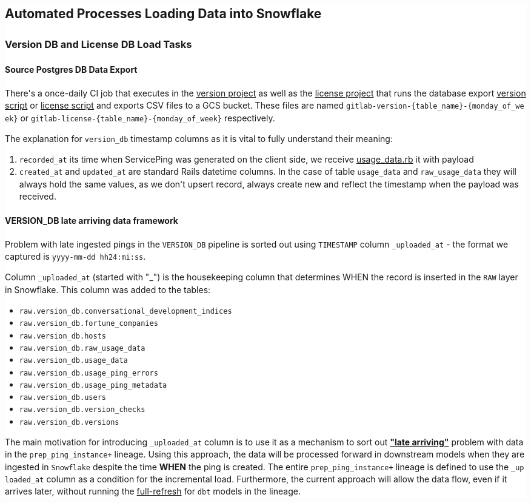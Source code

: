 ## Automated Processes Loading Data into Snowflake

### Version DB and License DB Load Tasks

#### Source Postgres DB Data Export

There's a once-daily CI job that executes in the [version project](https://gitlab.com/gitlab-org/gitlab-services/version.gitlab.com/-/tree/main) as well as the [license project](https://gitlab.com/gitlab-org/license-gitlab-com/) that runs the database export [version script](https://gitlab.com/gitlab-services/version-gitlab-com/-/blob/master/scripts/data/export_data.sh) or [license script](https://gitlab.com/gitlab-org/license-gitlab-com/-/blob/master/scripts/data/export_data.sh) and exports CSV files to a GCS bucket.  These files are named `gitlab-version-{table_name}-{monday_of_week}` or `gitlab-license-{table_name}-{monday_of_week}` respectively.

The explanation for `version_db` timestamp columns as it is vital to fully understand their meaning:
1. `recorded_at` its time when ServicePing was generated on the client side, we receive [usage_data.rb](https://gitlab.com/gitlab-org/gitlab/-/blob/master/lib/gitlab/usage_data.rb#L51-51) it with payload
2. `created_at` and `updated_at` are standard Rails datetime columns. In the case of  table `usage_data` and `raw_usage_data` they will always hold the same values, as we don't upsert record, always create new and reflect the timestamp when the payload was received.

#### VERSION_DB late arriving data framework

Problem with late ingested pings in the `VERSION_DB` pipeline  is sorted out using `TIMESTAMP` column `_uploaded_at` - the format we captured is `yyyy-mm-dd hh24:mi:ss`.

Column `_uploaded_at` (started with "_") is the housekeeping column that determines WHEN the record is inserted in the `RAW` layer in Snowflake. This column was added to the tables:
- `raw.version_db.conversational_development_indices`
- `raw.version_db.fortune_companies`
- `raw.version_db.hosts`
- `raw.version_db.raw_usage_data`
- `raw.version_db.usage_data`
- `raw.version_db.usage_ping_errors`
- `raw.version_db.usage_ping_metadata`
- `raw.version_db.users`
- `raw.version_db.version_checks`
- `raw.version_db.versions`

The main motivation for introducing `_uploaded_at` column is to use it as a mechanism to sort out [**"late arriving"**](https://www.kimballgroup.com/data-warehouse-business-intelligence-resources/kimball-techniques/dimensional-modeling-techniques/late-arriving-fact/#:~:text=A%20fact%20row%20is%20late,late%20arriving%20measurement%20event%20occurred.) problem with data in the `prep_ping_instance+` lineage. Using this approach, the data will be processed forward in downstream models when they are ingested in `Snowflake` despite the time **WHEN** the ping is created. The entire `prep_ping_instance+` lineage is defined to use the `_uploaded_at` column as a condition for the incremental load.
Furthermore, the current approach will allow the data flow, even if it arrives later, without running the [full-refresh](https://docs.getdbt.com/reference/resource-configs/full_refresh) for `dbt` models in the lineage.
